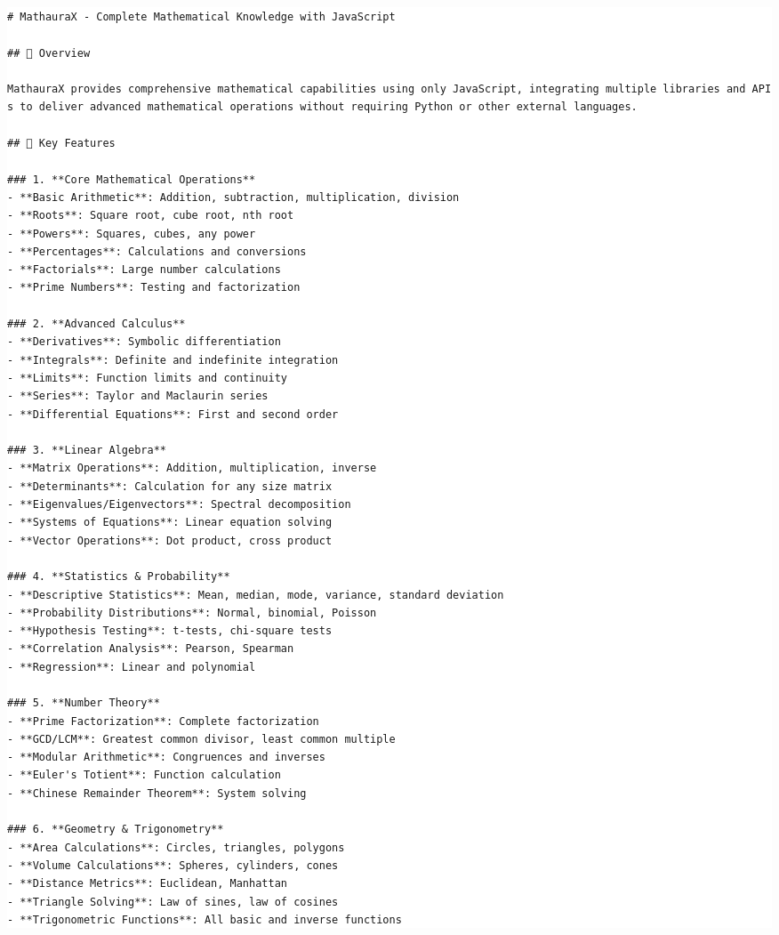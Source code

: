     # MathauraX - Complete Mathematical Knowledge with JavaScript

    ## 🎯 Overview

    MathauraX provides comprehensive mathematical capabilities using only JavaScript, integrating multiple libraries and APIs to deliver advanced mathematical operations without requiring Python or other external languages.

    ## 🚀 Key Features

    ### 1. **Core Mathematical Operations**
    - **Basic Arithmetic**: Addition, subtraction, multiplication, division
    - **Roots**: Square root, cube root, nth root
    - **Powers**: Squares, cubes, any power
    - **Percentages**: Calculations and conversions
    - **Factorials**: Large number calculations
    - **Prime Numbers**: Testing and factorization

    ### 2. **Advanced Calculus**
    - **Derivatives**: Symbolic differentiation
    - **Integrals**: Definite and indefinite integration
    - **Limits**: Function limits and continuity
    - **Series**: Taylor and Maclaurin series
    - **Differential Equations**: First and second order

    ### 3. **Linear Algebra**
    - **Matrix Operations**: Addition, multiplication, inverse
    - **Determinants**: Calculation for any size matrix
    - **Eigenvalues/Eigenvectors**: Spectral decomposition
    - **Systems of Equations**: Linear equation solving
    - **Vector Operations**: Dot product, cross product

    ### 4. **Statistics & Probability**
    - **Descriptive Statistics**: Mean, median, mode, variance, standard deviation
    - **Probability Distributions**: Normal, binomial, Poisson
    - **Hypothesis Testing**: t-tests, chi-square tests
    - **Correlation Analysis**: Pearson, Spearman
    - **Regression**: Linear and polynomial

    ### 5. **Number Theory**
    - **Prime Factorization**: Complete factorization
    - **GCD/LCM**: Greatest common divisor, least common multiple
    - **Modular Arithmetic**: Congruences and inverses
    - **Euler's Totient**: Function calculation
    - **Chinese Remainder Theorem**: System solving

    ### 6. **Geometry & Trigonometry**
    - **Area Calculations**: Circles, triangles, polygons
    - **Volume Calculations**: Spheres, cylinders, cones
    - **Distance Metrics**: Euclidean, Manhattan
    - **Triangle Solving**: Law of sines, law of cosines
    - **Trigonometric Functions**: All basic and inverse functions
